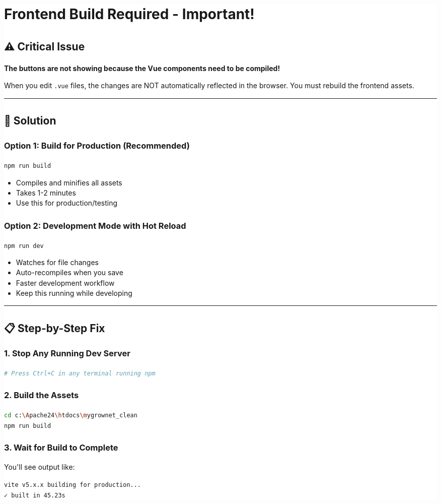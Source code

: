 # Frontend Build Required - Important!

## ⚠️ Critical Issue

**The buttons are not showing because the Vue components need to be compiled!**

When you edit `.vue` files, the changes are NOT automatically reflected in the browser. You must rebuild the frontend assets.

---

## 🔧 Solution

### Option 1: Build for Production (Recommended)
```bash
npm run build
```
- Compiles and minifies all assets
- Takes 1-2 minutes
- Use this for production/testing

### Option 2: Development Mode with Hot Reload
```bash
npm run dev
```
- Watches for file changes
- Auto-recompiles when you save
- Faster development workflow
- Keep this running while developing

---

## 📋 Step-by-Step Fix

### 1. Stop Any Running Dev Server
```bash
# Press Ctrl+C in any terminal running npm
```

### 2. Build the Assets
```bash
cd c:\Apache24\htdocs\mygrownet_clean
npm run build
```

### 3. Wait for Build to Complete
You'll see output like:
```
vite v5.x.x building for production...
✓ built in 45.23s
```
